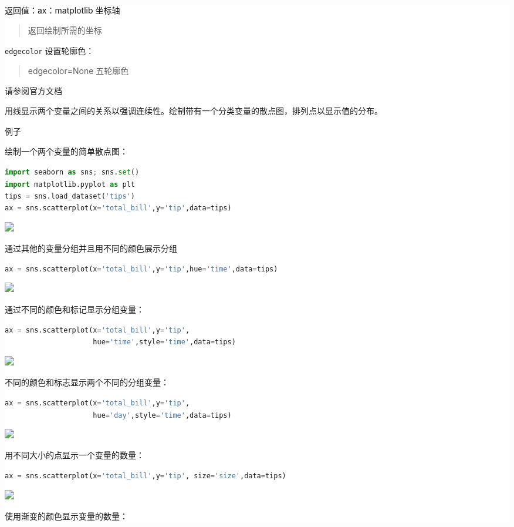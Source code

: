 返回值：ax：matplotlib 坐标轴

> 返回绘制所需的坐标

`edgecolor` 设置轮廓色：

> edgecolor=None 五轮廓色

请参阅官方文档

用线显示两个变量之间的关系以强调连续性。绘制带有一个分类变量的散点图，排列点以显示值的分布。

例子

绘制一个两个变量的简单散点图：

```python
import seaborn as sns; sns.set()
import matplotlib.pyplot as plt
tips = sns.load_dataset('tips')
ax = sns.scatterplot(x='total_bill',y='tip',data=tips)
```

![](https://raw.githubusercontent.com/leijuzi/img_seaborn_11/master/img_11/clipboard1.png)

通过其他的变量分组并且用不同的颜色展示分组

```python
ax = sns.scatterplot(x='total_bill',y='tip',hue='time',data=tips)
```

![](https://raw.githubusercontent.com/leijuzi/img_seaborn_11/master/img_11/clipboard2.png)

通过不同的颜色和标记显示分组变量：

```python
ax = sns.scatterplot(x='total_bill',y='tip',
                     hue='time',style='time',data=tips)
```

![](https://raw.githubusercontent.com/leijuzi/img_seaborn_11/master/img_11/clipboard3.png)

不同的颜色和标志显示两个不同的分组变量：

```python
ax = sns.scatterplot(x='total_bill',y='tip',
                     hue='day',style='time',data=tips)
```

![](https://raw.githubusercontent.com/leijuzi/img_seaborn_11/master/img_11/clipboard4.png)

用不同大小的点显示一个变量的数量：

```python
ax = sns.scatterplot(x='total_bill',y='tip', size='size',data=tips)
```

![](https://raw.githubusercontent.com/leijuzi/img_seaborn_11/master/img_11/clipboard5.png)

使用渐变的颜色显示变量的数量：
